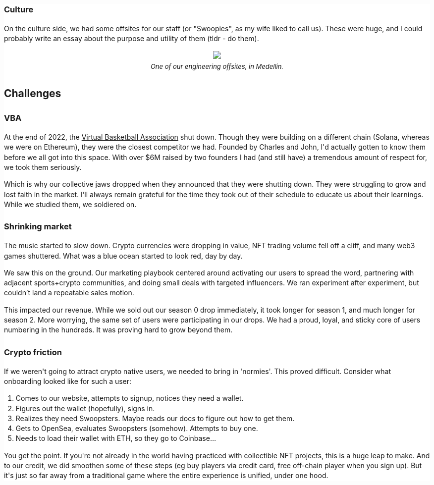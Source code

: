 ### Culture

On the culture side, we had some offsites for our staff (or "Swoopies", as my wife liked to call us). These were huge, and I could probably write an essay about the purpose and utility of them (tldr - do them).

<p align="center">  
<img width="600" src="https://i.imgur.com/YgjAwYo.jpeg"/>  
<br/>  
  <i style="font-size: small">One of our engineering offsites, in Medellin.</i>  
</p>

## Challenges

### VBA

At the end of 2022, the [Virtual Basketball Association](https://vbagame.medium.com/) shut down. Though they were building on a different chain (Solana, whereas we were on Ethereum), they were the closest competitor we had. Founded by Charles and John, I'd actually gotten to know them before we all got into this space. With over $6M raised by two founders I had (and still have) a tremendous amount of respect for, we took them seriously.

Which is why our collective jaws dropped when they announced that they were shutting down. They were struggling to grow and lost faith in the market. I’ll always remain grateful for the time they took out of their schedule to educate us about their learnings. While we studied them, we soldiered on.

### Shrinking market

The music started to slow down. Crypto currencies were dropping in value, NFT trading volume fell off a cliff, and many web3 games shuttered. What was a blue ocean started to look red, day by day. 

We saw this on the ground. Our marketing playbook centered around activating our users to spread the word, partnering with adjacent sports+crypto communities, and doing small deals with targeted influencers. We ran experiment after experiment, but couldn’t land a repeatable sales motion.

This impacted our revenue. While we sold out our season 0 drop immediately, it took longer for season 1, and much longer for season 2. More worrying, the same set of users were participating in our drops. We had a proud, loyal, and sticky core of users numbering in the hundreds. It was proving hard to grow beyond them.

### Crypto friction

If we weren't going to attract crypto native users, we needed to bring in 'normies'. This proved difficult. Consider what onboarding looked like for such a user:

1. Comes to our website, attempts to signup, notices they need a wallet.  
2. Figures out the wallet (hopefully), signs in.  
3. Realizes they need Swoopsters. Maybe reads our docs to figure out how to get them.  
4. Gets to OpenSea, evaluates Swoopsters (somehow). Attempts to buy one.  
5. Needs to load their wallet with ETH, so they go to Coinbase…

You get the point. If you're not already in the world having practiced with collectible NFT projects, this is a huge leap to make. And to our credit, we did smoothen some of these steps (eg buy players via credit card, free off-chain player when you sign up). But it's just so far away from a traditional game where the entire experience is unified, under one hood.

